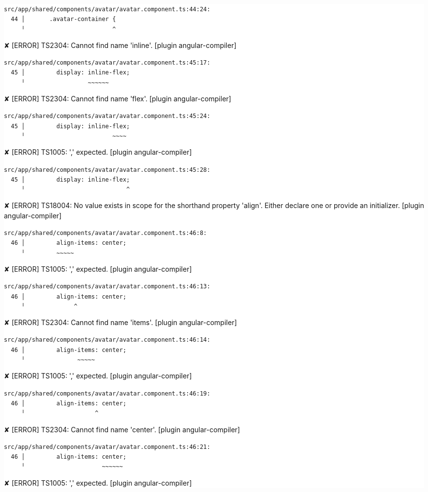     src/app/shared/components/avatar/avatar.component.ts:44:24:
      44 │       .avatar-container {
         ╵                         ^


✘ [ERROR] TS2304: Cannot find name 'inline'. [plugin angular-compiler]

    src/app/shared/components/avatar/avatar.component.ts:45:17:
      45 │         display: inline-flex;
         ╵                  ~~~~~~


✘ [ERROR] TS2304: Cannot find name 'flex'. [plugin angular-compiler]

    src/app/shared/components/avatar/avatar.component.ts:45:24:
      45 │         display: inline-flex;
         ╵                         ~~~~


✘ [ERROR] TS1005: ',' expected. [plugin angular-compiler]

    src/app/shared/components/avatar/avatar.component.ts:45:28:
      45 │         display: inline-flex;
         ╵                             ^


✘ [ERROR] TS18004: No value exists in scope for the shorthand property 'align'. Either declare one or provide an initializer. [plugin angular-compiler]

    src/app/shared/components/avatar/avatar.component.ts:46:8:
      46 │         align-items: center;
         ╵         ~~~~~


✘ [ERROR] TS1005: ',' expected. [plugin angular-compiler]

    src/app/shared/components/avatar/avatar.component.ts:46:13:
      46 │         align-items: center;
         ╵              ^


✘ [ERROR] TS2304: Cannot find name 'items'. [plugin angular-compiler]

    src/app/shared/components/avatar/avatar.component.ts:46:14:
      46 │         align-items: center;
         ╵               ~~~~~


✘ [ERROR] TS1005: ',' expected. [plugin angular-compiler]

    src/app/shared/components/avatar/avatar.component.ts:46:19:
      46 │         align-items: center;
         ╵                    ^


✘ [ERROR] TS2304: Cannot find name 'center'. [plugin angular-compiler]

    src/app/shared/components/avatar/avatar.component.ts:46:21:
      46 │         align-items: center;
         ╵                      ~~~~~~


✘ [ERROR] TS1005: ',' expected. [plugin angular-compiler]
